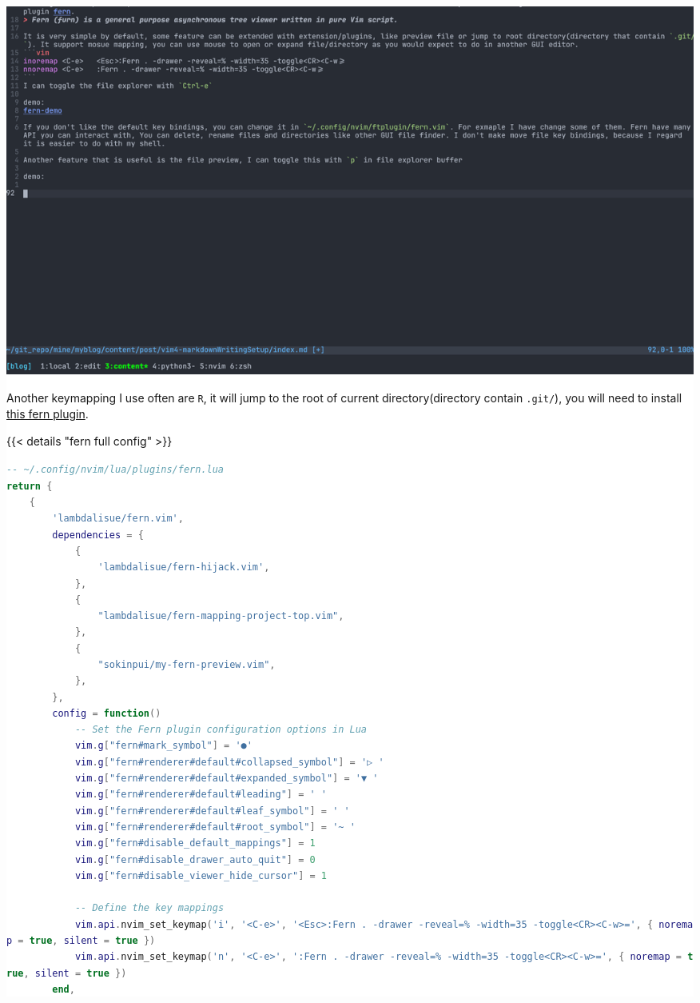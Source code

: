 ![fern-preview.gif](fern-preview.gif)

Another keymapping I use often are `R`, it will jump to the root of current directory(directory contain `.git/`), you will need to install [this fern plugin](https://github.com/lambdalisue/fern-mapping-project-top.vim).

{{< details "fern full config" >}}
```lua
-- ~/.config/nvim/lua/plugins/fern.lua
return {
    {
        'lambdalisue/fern.vim',
        dependencies = {
            {
                'lambdalisue/fern-hijack.vim',
            },
            {
                "lambdalisue/fern-mapping-project-top.vim",
            },
            {
                "sokinpui/my-fern-preview.vim",    
            },
        },
        config = function()
            -- Set the Fern plugin configuration options in Lua
            vim.g["fern#mark_symbol"] = '●'
            vim.g["fern#renderer#default#collapsed_symbol"] = '▷ '
            vim.g["fern#renderer#default#expanded_symbol"] = '▼ '
            vim.g["fern#renderer#default#leading"] = ' '
            vim.g["fern#renderer#default#leaf_symbol"] = ' '
            vim.g["fern#renderer#default#root_symbol"] = '~ '
            vim.g["fern#disable_default_mappings"] = 1
            vim.g["fern#disable_drawer_auto_quit"] = 0
            vim.g["fern#disable_viewer_hide_cursor"] = 1

            -- Define the key mappings
            vim.api.nvim_set_keymap('i', '<C-e>', '<Esc>:Fern . -drawer -reveal=% -width=35 -toggle<CR><C-w>=', { noremap = true, silent = true })
            vim.api.nvim_set_keymap('n', '<C-e>', ':Fern . -drawer -reveal=% -width=35 -toggle<CR><C-w>=', { noremap = true, silent = true })
        end,
```